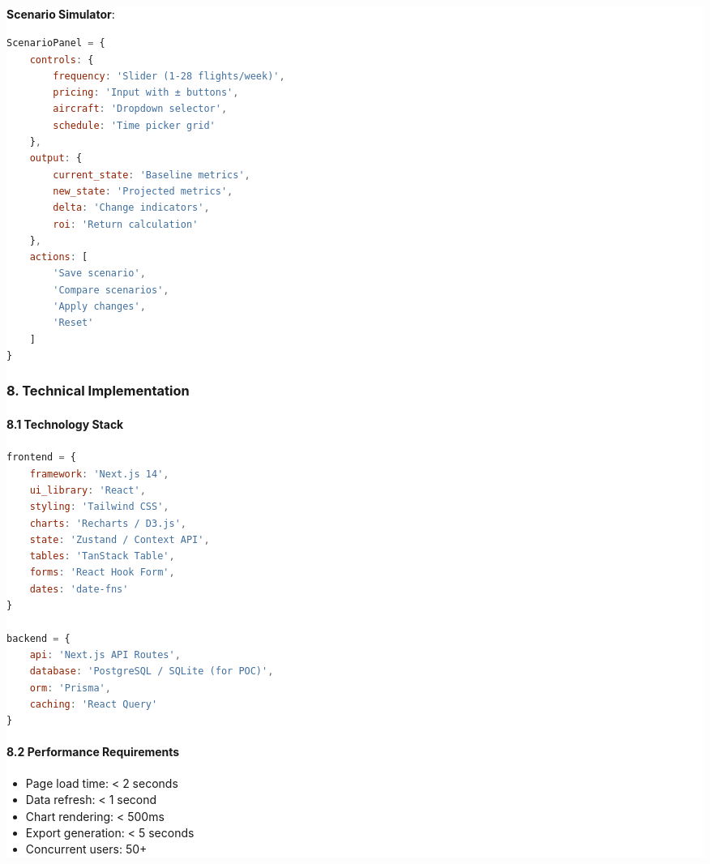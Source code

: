 **Scenario Simulator**:
```javascript
ScenarioPanel = {
    controls: {
        frequency: 'Slider (1-28 flights/week)',
        pricing: 'Input with ± buttons',
        aircraft: 'Dropdown selector',
        schedule: 'Time picker grid'
    },
    output: {
        current_state: 'Baseline metrics',
        new_state: 'Projected metrics',
        delta: 'Change indicators',
        roi: 'Return calculation'
    },
    actions: [
        'Save scenario',
        'Compare scenarios',
        'Apply changes',
        'Reset'
    ]
}
```

### 8. Technical Implementation

#### 8.1 Technology Stack
```javascript
frontend = {
    framework: 'Next.js 14',
    ui_library: 'React',
    styling: 'Tailwind CSS',
    charts: 'Recharts / D3.js',
    state: 'Zustand / Context API',
    tables: 'TanStack Table',
    forms: 'React Hook Form',
    dates: 'date-fns'
}

backend = {
    api: 'Next.js API Routes',
    database: 'PostgreSQL / SQLite (for POC)',
    orm: 'Prisma',
    caching: 'React Query'
}
```

#### 8.2 Performance Requirements
- Page load time: < 2 seconds
- Data refresh: < 1 second
- Chart rendering: < 500ms
- Export generation: < 5 seconds
- Concurrent users: 50+
